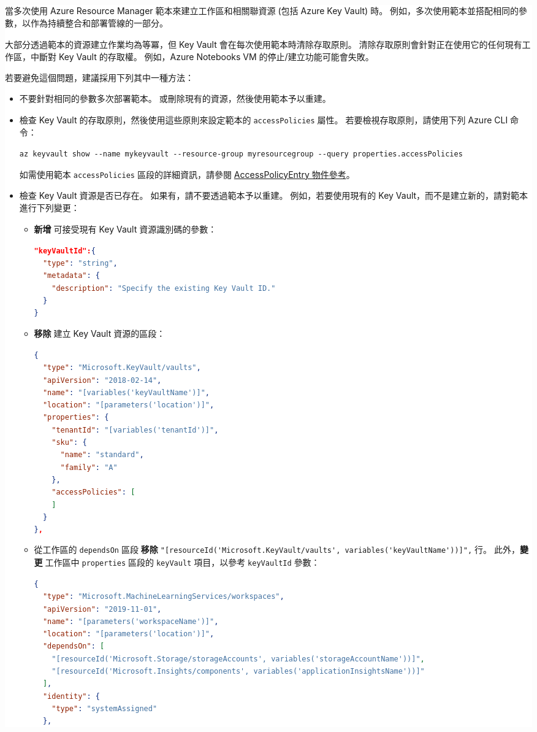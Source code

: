 當多次使用 Azure Resource Manager 範本來建立工作區和相關聯資源 (包括 Azure Key Vault) 時。 例如，多次使用範本並搭配相同的參數，以作為持續整合和部署管線的一部分。

大部分透過範本的資源建立作業均為等冪，但 Key Vault 會在每次使用範本時清除存取原則。 清除存取原則會針對正在使用它的任何現有工作區，中斷對 Key Vault 的存取權。 例如，Azure Notebooks VM 的停止/建立功能可能會失敗。  

若要避免這個問題，建議採用下列其中一種方法：

* 不要針對相同的參數多次部署範本。 或刪除現有的資源，然後使用範本予以重建。

* 檢查 Key Vault 的存取原則，然後使用這些原則來設定範本的 `accessPolicies` 屬性。 若要檢視存取原則，請使用下列 Azure CLI 命令：

    ```azurecli
    az keyvault show --name mykeyvault --resource-group myresourcegroup --query properties.accessPolicies
    ```

    如需使用範本 `accessPolicies` 區段的詳細資訊，請參閱 [AccessPolicyEntry 物件參考](/azure/templates/Microsoft.KeyVault/2018-02-14/vaults#AccessPolicyEntry)。

* 檢查 Key Vault 資源是否已存在。 如果有，請不要透過範本予以重建。 例如，若要使用現有的 Key Vault，而不是建立新的，請對範本進行下列變更：

    * **新增** 可接受現有 Key Vault 資源識別碼的參數：

        ```json
        "keyVaultId":{
          "type": "string",
          "metadata": {
            "description": "Specify the existing Key Vault ID."
          }
        }
      ```

    * **移除** 建立 Key Vault 資源的區段：

        ```json
        {
          "type": "Microsoft.KeyVault/vaults",
          "apiVersion": "2018-02-14",
          "name": "[variables('keyVaultName')]",
          "location": "[parameters('location')]",
          "properties": {
            "tenantId": "[variables('tenantId')]",
            "sku": {
              "name": "standard",
              "family": "A"
            },
            "accessPolicies": [
            ]
          }
        },
        ```

    * 從工作區的 `dependsOn` 區段 **移除** `"[resourceId('Microsoft.KeyVault/vaults', variables('keyVaultName'))]",` 行。 此外，**變更** 工作區中 `properties` 區段的 `keyVault` 項目，以參考 `keyVaultId` 參數：

        ```json
        {
          "type": "Microsoft.MachineLearningServices/workspaces",
          "apiVersion": "2019-11-01",
          "name": "[parameters('workspaceName')]",
          "location": "[parameters('location')]",
          "dependsOn": [
            "[resourceId('Microsoft.Storage/storageAccounts', variables('storageAccountName'))]",
            "[resourceId('Microsoft.Insights/components', variables('applicationInsightsName'))]"
          ],
          "identity": {
            "type": "systemAssigned"
          },